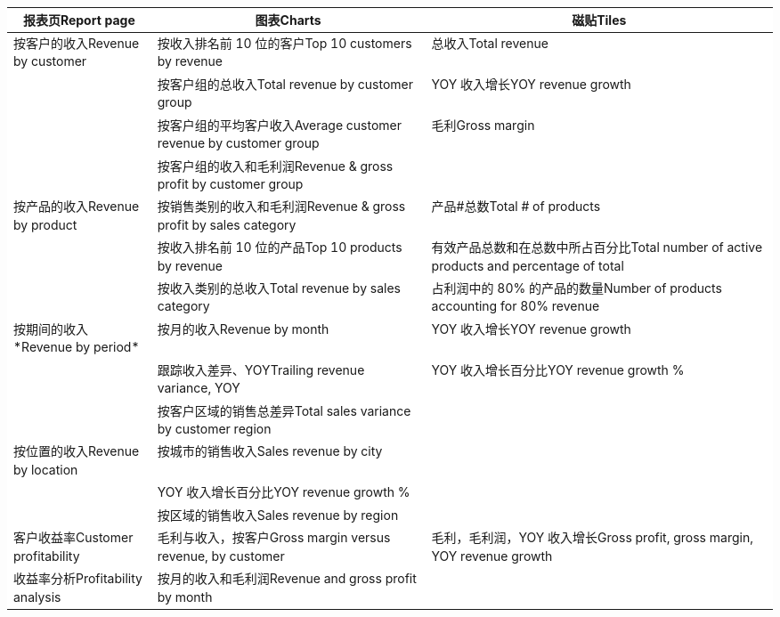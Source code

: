 | <span data-ttu-id="c1dd5-129">报表页</span><span class="sxs-lookup"><span data-stu-id="c1dd5-129">Report page</span></span>            | <span data-ttu-id="c1dd5-130">图表</span><span class="sxs-lookup"><span data-stu-id="c1dd5-130">Charts</span></span>                                     | <span data-ttu-id="c1dd5-131">磁贴</span><span class="sxs-lookup"><span data-stu-id="c1dd5-131">Tiles</span></span>                                                   |
|------------------------|--------------------------------------------|---------------------------------------------------------|
| <span data-ttu-id="c1dd5-132">按客户的收入</span><span class="sxs-lookup"><span data-stu-id="c1dd5-132">Revenue by customer</span></span>    | <span data-ttu-id="c1dd5-133">按收入排名前 10 位的客户</span><span class="sxs-lookup"><span data-stu-id="c1dd5-133">Top 10 customers by revenue</span></span>                | <span data-ttu-id="c1dd5-134">总收入</span><span class="sxs-lookup"><span data-stu-id="c1dd5-134">Total revenue</span></span>                                           |
|                        | <span data-ttu-id="c1dd5-135">按客户组的总收入</span><span class="sxs-lookup"><span data-stu-id="c1dd5-135">Total revenue by customer group</span></span>            | <span data-ttu-id="c1dd5-136">YOY 收入增长</span><span class="sxs-lookup"><span data-stu-id="c1dd5-136">YOY revenue growth</span></span>                                      |
|                        | <span data-ttu-id="c1dd5-137">按客户组的平均客户收入</span><span class="sxs-lookup"><span data-stu-id="c1dd5-137">Average customer revenue by customer group</span></span> | <span data-ttu-id="c1dd5-138">毛利</span><span class="sxs-lookup"><span data-stu-id="c1dd5-138">Gross margin</span></span>                                            |
|                        | <span data-ttu-id="c1dd5-139">按客户组的收入和毛利润</span><span class="sxs-lookup"><span data-stu-id="c1dd5-139">Revenue & gross profit by customer group</span></span>   |                                                         |
| <span data-ttu-id="c1dd5-140">按产品的收入</span><span class="sxs-lookup"><span data-stu-id="c1dd5-140">Revenue by product</span></span>     | <span data-ttu-id="c1dd5-141">按销售类别的收入和毛利润</span><span class="sxs-lookup"><span data-stu-id="c1dd5-141">Revenue & gross profit by sales category</span></span>   | <span data-ttu-id="c1dd5-142">产品\#总数</span><span class="sxs-lookup"><span data-stu-id="c1dd5-142">Total \# of products</span></span>                                    |
|                        | <span data-ttu-id="c1dd5-143">按收入排名前 10 位的产品</span><span class="sxs-lookup"><span data-stu-id="c1dd5-143">Top 10 products by revenue</span></span>                 | <span data-ttu-id="c1dd5-144">有效产品总数和在总数中所占百分比</span><span class="sxs-lookup"><span data-stu-id="c1dd5-144">Total number of active products and percentage of total</span></span> |
|                        | <span data-ttu-id="c1dd5-145">按收入类别的总收入</span><span class="sxs-lookup"><span data-stu-id="c1dd5-145">Total revenue by sales category</span></span>            | <span data-ttu-id="c1dd5-146">占利润中的 80% 的产品的数量</span><span class="sxs-lookup"><span data-stu-id="c1dd5-146">Number of products accounting for 80% revenue</span></span>           |
| <span data-ttu-id="c1dd5-147">按期间的收入\*</span><span class="sxs-lookup"><span data-stu-id="c1dd5-147">Revenue by period\*</span></span>    | <span data-ttu-id="c1dd5-148">按月的收入</span><span class="sxs-lookup"><span data-stu-id="c1dd5-148">Revenue by month</span></span>                           | <span data-ttu-id="c1dd5-149">YOY 收入增长</span><span class="sxs-lookup"><span data-stu-id="c1dd5-149">YOY revenue growth</span></span>                                      |
|                        | <span data-ttu-id="c1dd5-150">跟踪收入差异、YOY</span><span class="sxs-lookup"><span data-stu-id="c1dd5-150">Trailing revenue variance, YOY</span></span>             | <span data-ttu-id="c1dd5-151">YOY 收入增长百分比</span><span class="sxs-lookup"><span data-stu-id="c1dd5-151">YOY revenue growth %</span></span>                                    |
|                        | <span data-ttu-id="c1dd5-152">按客户区域的销售总差异</span><span class="sxs-lookup"><span data-stu-id="c1dd5-152">Total sales variance by customer region</span></span>    |                                                         |
| <span data-ttu-id="c1dd5-153">按位置的收入</span><span class="sxs-lookup"><span data-stu-id="c1dd5-153">Revenue by location</span></span>    | <span data-ttu-id="c1dd5-154">按城市的销售收入</span><span class="sxs-lookup"><span data-stu-id="c1dd5-154">Sales revenue by city</span></span>                      |                                                         |
|                        | <span data-ttu-id="c1dd5-155">YOY 收入增长百分比</span><span class="sxs-lookup"><span data-stu-id="c1dd5-155">YOY revenue growth %</span></span>                       |                                                         |
|                        | <span data-ttu-id="c1dd5-156">按区域的销售收入</span><span class="sxs-lookup"><span data-stu-id="c1dd5-156">Sales revenue by region</span></span>                    |                                                         |
| <span data-ttu-id="c1dd5-157">客户收益率</span><span class="sxs-lookup"><span data-stu-id="c1dd5-157">Customer profitability</span></span> | <span data-ttu-id="c1dd5-158">毛利与收入，按客户</span><span class="sxs-lookup"><span data-stu-id="c1dd5-158">Gross margin versus revenue, by customer</span></span>   | <span data-ttu-id="c1dd5-159">毛利，毛利润，YOY 收入增长</span><span class="sxs-lookup"><span data-stu-id="c1dd5-159">Gross profit, gross margin, YOY revenue growth</span></span>          |
| <span data-ttu-id="c1dd5-160">收益率分析</span><span class="sxs-lookup"><span data-stu-id="c1dd5-160">Profitability analysis</span></span> | <span data-ttu-id="c1dd5-161">按月的收入和毛利润</span><span class="sxs-lookup"><span data-stu-id="c1dd5-161">Revenue and gross profit by month</span></span>          |                                                         |